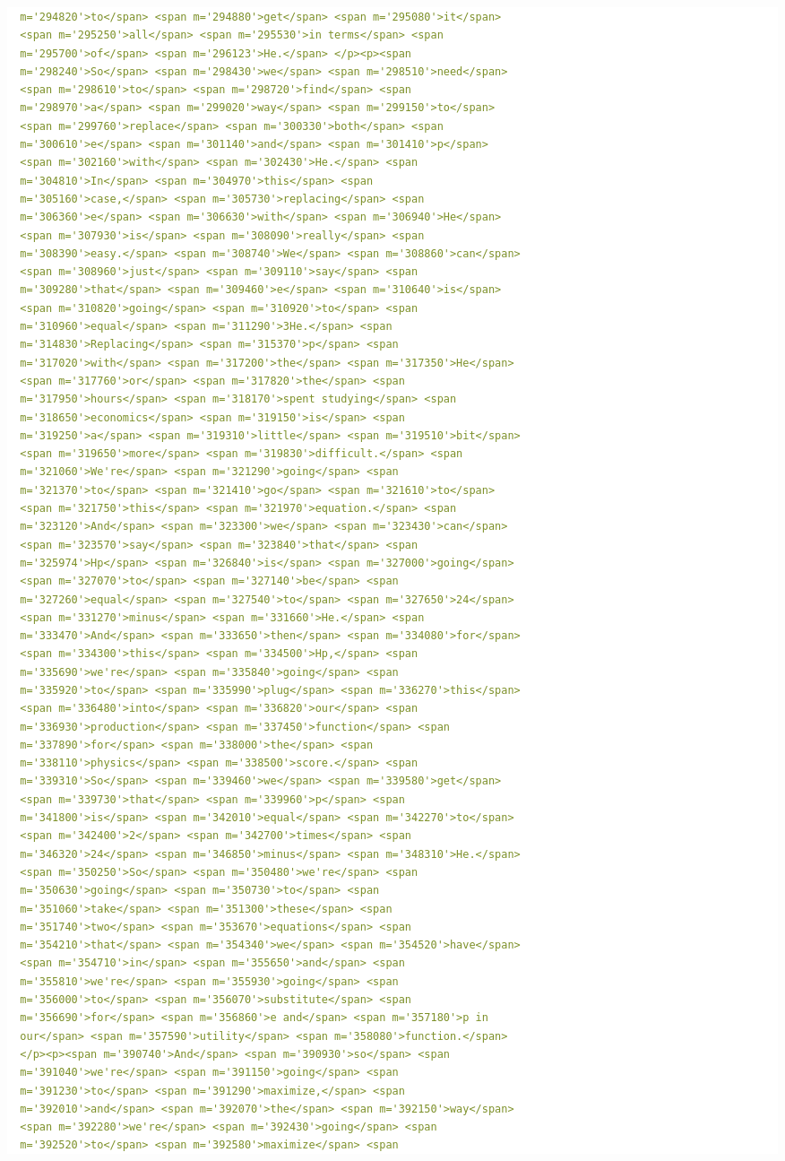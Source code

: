 ```yaml
  m='294820'>to</span> <span m='294880'>get</span> <span m='295080'>it</span>
  <span m='295250'>all</span> <span m='295530'>in terms</span> <span
  m='295700'>of</span> <span m='296123'>He.</span> </p><p><span
  m='298240'>So</span> <span m='298430'>we</span> <span m='298510'>need</span>
  <span m='298610'>to</span> <span m='298720'>find</span> <span
  m='298970'>a</span> <span m='299020'>way</span> <span m='299150'>to</span>
  <span m='299760'>replace</span> <span m='300330'>both</span> <span
  m='300610'>e</span> <span m='301140'>and</span> <span m='301410'>p</span>
  <span m='302160'>with</span> <span m='302430'>He.</span> <span
  m='304810'>In</span> <span m='304970'>this</span> <span
  m='305160'>case,</span> <span m='305730'>replacing</span> <span
  m='306360'>e</span> <span m='306630'>with</span> <span m='306940'>He</span>
  <span m='307930'>is</span> <span m='308090'>really</span> <span
  m='308390'>easy.</span> <span m='308740'>We</span> <span m='308860'>can</span>
  <span m='308960'>just</span> <span m='309110'>say</span> <span
  m='309280'>that</span> <span m='309460'>e</span> <span m='310640'>is</span>
  <span m='310820'>going</span> <span m='310920'>to</span> <span
  m='310960'>equal</span> <span m='311290'>3He.</span> <span
  m='314830'>Replacing</span> <span m='315370'>p</span> <span
  m='317020'>with</span> <span m='317200'>the</span> <span m='317350'>He</span>
  <span m='317760'>or</span> <span m='317820'>the</span> <span
  m='317950'>hours</span> <span m='318170'>spent studying</span> <span
  m='318650'>economics</span> <span m='319150'>is</span> <span
  m='319250'>a</span> <span m='319310'>little</span> <span m='319510'>bit</span>
  <span m='319650'>more</span> <span m='319830'>difficult.</span> <span
  m='321060'>We're</span> <span m='321290'>going</span> <span
  m='321370'>to</span> <span m='321410'>go</span> <span m='321610'>to</span>
  <span m='321750'>this</span> <span m='321970'>equation.</span> <span
  m='323120'>And</span> <span m='323300'>we</span> <span m='323430'>can</span>
  <span m='323570'>say</span> <span m='323840'>that</span> <span
  m='325974'>Hp</span> <span m='326840'>is</span> <span m='327000'>going</span>
  <span m='327070'>to</span> <span m='327140'>be</span> <span
  m='327260'>equal</span> <span m='327540'>to</span> <span m='327650'>24</span>
  <span m='331270'>minus</span> <span m='331660'>He.</span> <span
  m='333470'>And</span> <span m='333650'>then</span> <span m='334080'>for</span>
  <span m='334300'>this</span> <span m='334500'>Hp,</span> <span
  m='335690'>we're</span> <span m='335840'>going</span> <span
  m='335920'>to</span> <span m='335990'>plug</span> <span m='336270'>this</span>
  <span m='336480'>into</span> <span m='336820'>our</span> <span
  m='336930'>production</span> <span m='337450'>function</span> <span
  m='337890'>for</span> <span m='338000'>the</span> <span
  m='338110'>physics</span> <span m='338500'>score.</span> <span
  m='339310'>So</span> <span m='339460'>we</span> <span m='339580'>get</span>
  <span m='339730'>that</span> <span m='339960'>p</span> <span
  m='341800'>is</span> <span m='342010'>equal</span> <span m='342270'>to</span>
  <span m='342400'>2</span> <span m='342700'>times</span> <span
  m='346320'>24</span> <span m='346850'>minus</span> <span m='348310'>He.</span>
  <span m='350250'>So</span> <span m='350480'>we're</span> <span
  m='350630'>going</span> <span m='350730'>to</span> <span
  m='351060'>take</span> <span m='351300'>these</span> <span
  m='351740'>two</span> <span m='353670'>equations</span> <span
  m='354210'>that</span> <span m='354340'>we</span> <span m='354520'>have</span>
  <span m='354710'>in</span> <span m='355650'>and</span> <span
  m='355810'>we're</span> <span m='355930'>going</span> <span
  m='356000'>to</span> <span m='356070'>substitute</span> <span
  m='356690'>for</span> <span m='356860'>e and</span> <span m='357180'>p in
  our</span> <span m='357590'>utility</span> <span m='358080'>function.</span>
  </p><p><span m='390740'>And</span> <span m='390930'>so</span> <span
  m='391040'>we're</span> <span m='391150'>going</span> <span
  m='391230'>to</span> <span m='391290'>maximize,</span> <span
  m='392010'>and</span> <span m='392070'>the</span> <span m='392150'>way</span>
  <span m='392280'>we're</span> <span m='392430'>going</span> <span
  m='392520'>to</span> <span m='392580'>maximize</span> <span
```